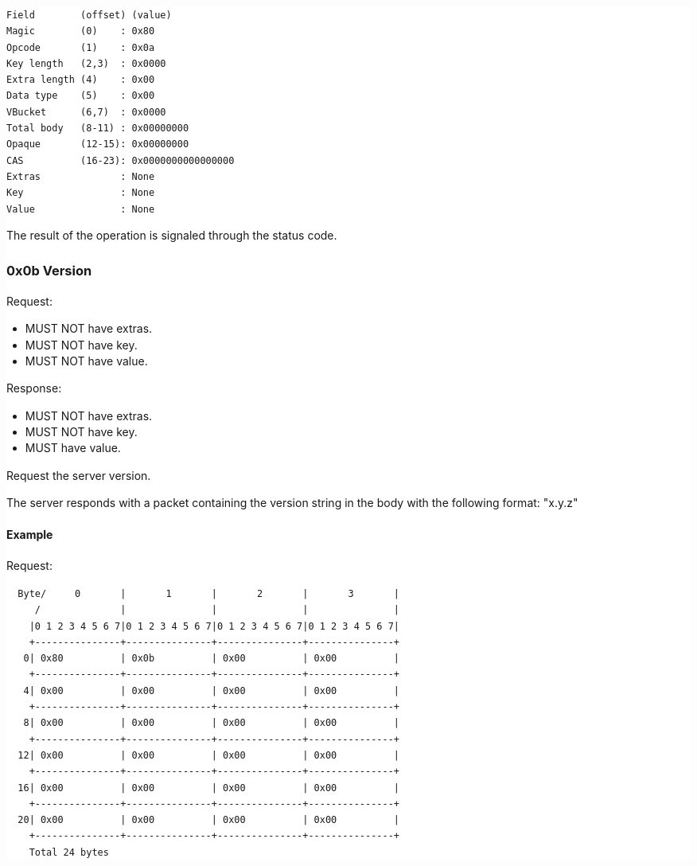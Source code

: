 
    Field        (offset) (value)
    Magic        (0)    : 0x80
    Opcode       (1)    : 0x0a
    Key length   (2,3)  : 0x0000
    Extra length (4)    : 0x00
    Data type    (5)    : 0x00
    VBucket      (6,7)  : 0x0000
    Total body   (8-11) : 0x00000000
    Opaque       (12-15): 0x00000000
    CAS          (16-23): 0x0000000000000000
    Extras              : None
    Key                 : None
    Value               : None


The result of the operation is signaled through the status code.

### 0x0b Version

Request:

* MUST NOT have extras.
* MUST NOT have key.
* MUST NOT have value.

Response:

* MUST NOT have extras.
* MUST NOT have key.
* MUST have value.

Request the server version.

The server responds with a packet containing the version string in the body
with the following format: "x.y.z"

#### Example

Request:

      Byte/     0       |       1       |       2       |       3       |
         /              |               |               |               |
        |0 1 2 3 4 5 6 7|0 1 2 3 4 5 6 7|0 1 2 3 4 5 6 7|0 1 2 3 4 5 6 7|
        +---------------+---------------+---------------+---------------+
       0| 0x80          | 0x0b          | 0x00          | 0x00          |
        +---------------+---------------+---------------+---------------+
       4| 0x00          | 0x00          | 0x00          | 0x00          |
        +---------------+---------------+---------------+---------------+
       8| 0x00          | 0x00          | 0x00          | 0x00          |
        +---------------+---------------+---------------+---------------+
      12| 0x00          | 0x00          | 0x00          | 0x00          |
        +---------------+---------------+---------------+---------------+
      16| 0x00          | 0x00          | 0x00          | 0x00          |
        +---------------+---------------+---------------+---------------+
      20| 0x00          | 0x00          | 0x00          | 0x00          |
        +---------------+---------------+---------------+---------------+
        Total 24 bytes
